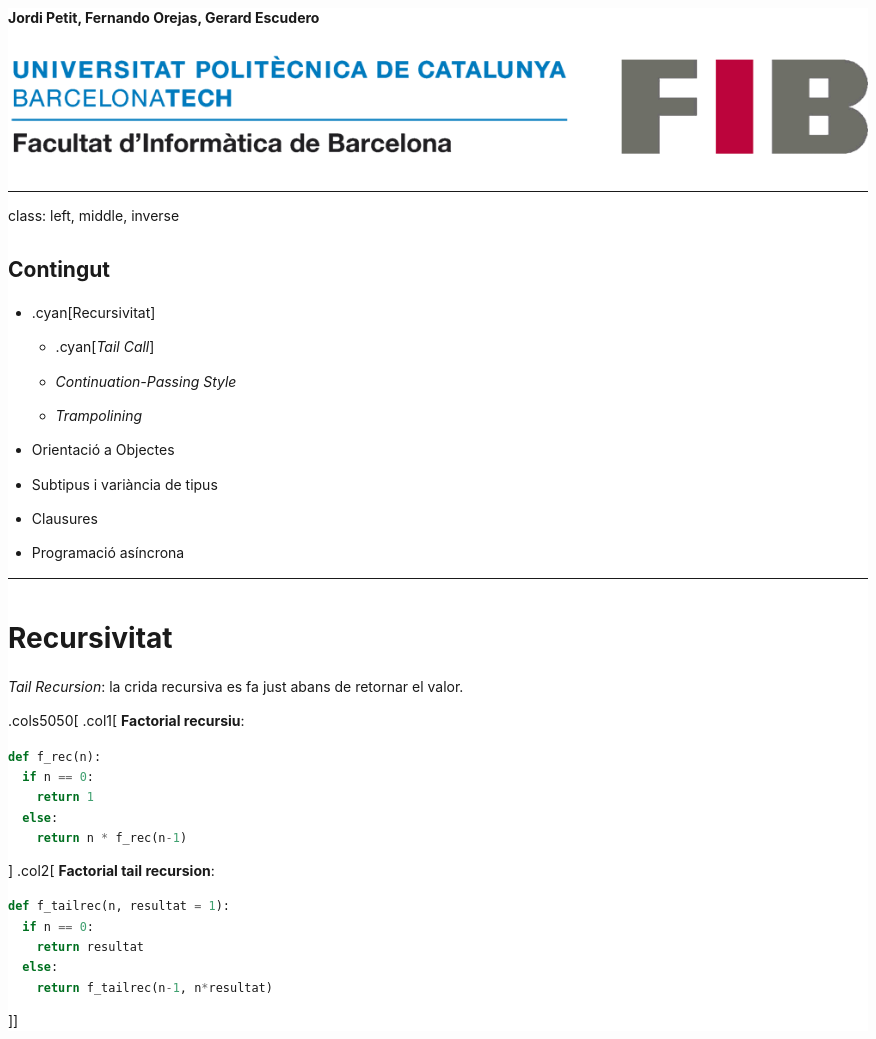 **Jordi Petit, Fernando Orejas, Gerard Escudero**

![:scale 75%](figures/fib.png)

---
class: left, middle, inverse

## Contingut

- .cyan[Recursivitat]

  - .cyan[*Tail Call*]

  - *Continuation-Passing Style*

  - *Trampolining*

- Orientació a Objectes

- Subtipus i variància de tipus

- Clausures

- Programació asíncrona

---

# Recursivitat

*Tail Recursion*: la crida recursiva es fa just abans de retornar el valor.

.cols5050[
.col1[
**Factorial recursiu**:

```python
def f_rec(n):
  if n == 0:
    return 1
  else:
    return n * f_rec(n-1)
```
]
.col2[
**Factorial tail recursion**:

```python
def f_tailrec(n, resultat = 1):
  if n == 0:
    return resultat
  else:
    return f_tailrec(n-1, n*resultat)
```
]]
